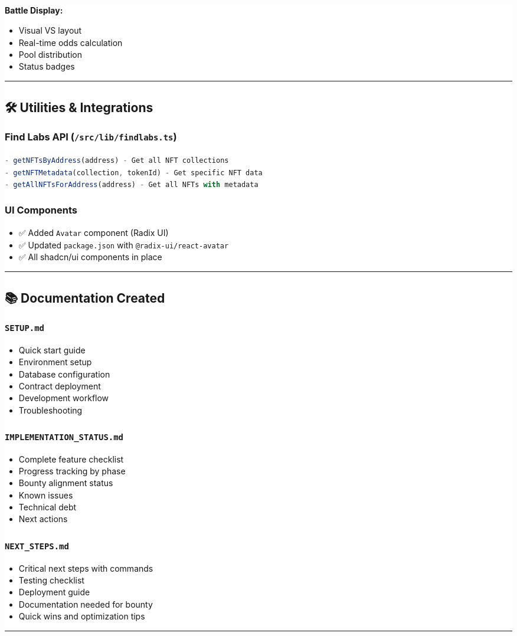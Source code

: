 **Battle Display:**
- Visual VS layout
- Real-time odds calculation
- Pool distribution
- Status badges

---

## 🛠️ Utilities & Integrations

### Find Labs API (`/src/lib/findlabs.ts`)
```typescript
- getNFTsByAddress(address) - Get all NFT collections
- getNFTMetadata(collection, tokenId) - Get specific NFT data
- getAllNFTsForAddress(address) - Get all NFTs with metadata
```

### UI Components
- ✅ Added `Avatar` component (Radix UI)
- ✅ Updated `package.json` with `@radix-ui/react-avatar`
- ✅ All shadcn/ui components in place

---

## 📚 Documentation Created

### `SETUP.md`
- Quick start guide
- Environment setup
- Database configuration
- Contract deployment
- Development workflow
- Troubleshooting

### `IMPLEMENTATION_STATUS.md`
- Complete feature checklist
- Progress tracking by phase
- Bounty alignment status
- Known issues
- Technical debt
- Next actions

### `NEXT_STEPS.md`
- Critical next steps with commands
- Testing checklist
- Deployment guide
- Documentation needed for bounty
- Quick wins and optimization tips

---
